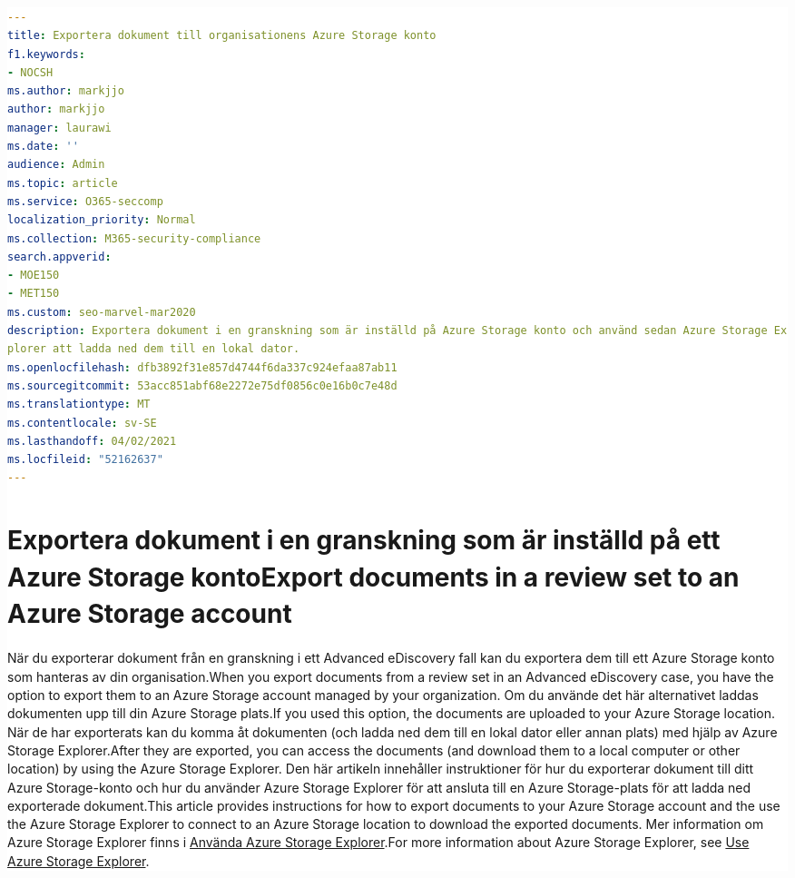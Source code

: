 ```yaml
---
title: Exportera dokument till organisationens Azure Storage konto
f1.keywords:
- NOCSH
ms.author: markjjo
author: markjjo
manager: laurawi
ms.date: ''
audience: Admin
ms.topic: article
ms.service: O365-seccomp
localization_priority: Normal
ms.collection: M365-security-compliance
search.appverid:
- MOE150
- MET150
ms.custom: seo-marvel-mar2020
description: Exportera dokument i en granskning som är inställd på Azure Storage konto och använd sedan Azure Storage Explorer att ladda ned dem till en lokal dator.
ms.openlocfilehash: dfb3892f31e857d4744f6da337c924efaa87ab11
ms.sourcegitcommit: 53acc851abf68e2272e75df0856c0e16b0c7e48d
ms.translationtype: MT
ms.contentlocale: sv-SE
ms.lasthandoff: 04/02/2021
ms.locfileid: "52162637"
---
```

# <a name="export-documents-in-a-review-set-to-an-azure-storage-account"></a><span data-ttu-id="e7d8a-103">Exportera dokument i en granskning som är inställd på ett Azure Storage konto</span><span class="sxs-lookup"><span data-stu-id="e7d8a-103">Export documents in a review set to an Azure Storage account</span></span>

<span data-ttu-id="e7d8a-104">När du exporterar dokument från en granskning i ett Advanced eDiscovery fall kan du exportera dem till ett Azure Storage konto som hanteras av din organisation.</span><span class="sxs-lookup"><span data-stu-id="e7d8a-104">When you export documents from a review set in an Advanced eDiscovery case, you have the option to export them to an Azure Storage account managed by your organization.</span></span> <span data-ttu-id="e7d8a-105">Om du använde det här alternativet laddas dokumenten upp till din Azure Storage plats.</span><span class="sxs-lookup"><span data-stu-id="e7d8a-105">If you used this option, the documents are uploaded to your Azure Storage location.</span></span> <span data-ttu-id="e7d8a-106">När de har exporterats kan du komma åt dokumenten (och ladda ned dem till en lokal dator eller annan plats) med hjälp av Azure Storage Explorer.</span><span class="sxs-lookup"><span data-stu-id="e7d8a-106">After they are exported, you can access the documents (and download them to a local computer or other location) by using the Azure Storage Explorer.</span></span> <span data-ttu-id="e7d8a-107">Den här artikeln innehåller instruktioner för hur du exporterar dokument till ditt Azure Storage-konto och hur du använder Azure Storage Explorer för att ansluta till en Azure Storage-plats för att ladda ned exporterade dokument.</span><span class="sxs-lookup"><span data-stu-id="e7d8a-107">This article provides instructions for how to export documents to your Azure Storage account and the use the Azure Storage Explorer to connect to an Azure Storage location to download the exported documents.</span></span> <span data-ttu-id="e7d8a-108">Mer information om Azure Storage Explorer finns i [Använda Azure Storage Explorer](/azure/storage/blobs/storage-quickstart-blobs-storage-explorer).</span><span class="sxs-lookup"><span data-stu-id="e7d8a-108">For more information about Azure Storage Explorer, see [Use Azure Storage Explorer](/azure/storage/blobs/storage-quickstart-blobs-storage-explorer).</span></span>
